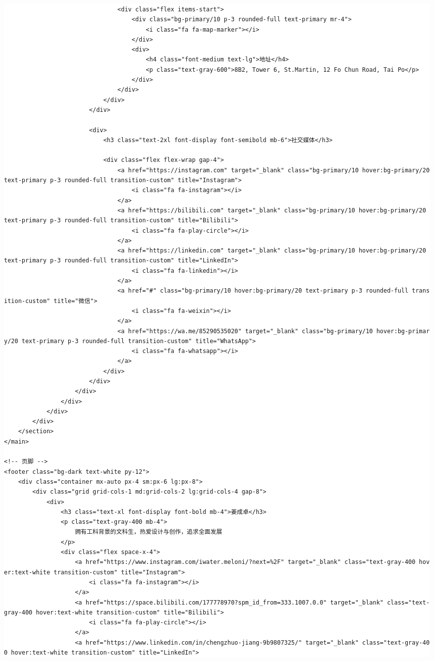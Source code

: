                                     <div class="flex items-start">
                                        <div class="bg-primary/10 p-3 rounded-full text-primary mr-4">
                                            <i class="fa fa-map-marker"></i>
                                        </div>
                                        <div>
                                            <h4 class="font-medium text-lg">地址</h4>
                                            <p class="text-gray-600">8B2, Tower 6, St.Martin, 12 Fo Chun Road, Tai Po</p>
                                        </div>
                                    </div>
                                </div>
                            </div>
                            
                            <div>
                                <h3 class="text-2xl font-display font-semibold mb-6">社交媒体</h3>
                                
                                <div class="flex flex-wrap gap-4">
                                    <a href="https://instagram.com" target="_blank" class="bg-primary/10 hover:bg-primary/20 text-primary p-3 rounded-full transition-custom" title="Instagram">
                                        <i class="fa fa-instagram"></i>
                                    </a>
                                    <a href="https://bilibili.com" target="_blank" class="bg-primary/10 hover:bg-primary/20 text-primary p-3 rounded-full transition-custom" title="Bilibili">
                                        <i class="fa fa-play-circle"></i>
                                    </a>
                                    <a href="https://linkedin.com" target="_blank" class="bg-primary/10 hover:bg-primary/20 text-primary p-3 rounded-full transition-custom" title="LinkedIn">
                                        <i class="fa fa-linkedin"></i>
                                    </a>
                                    <a href="#" class="bg-primary/10 hover:bg-primary/20 text-primary p-3 rounded-full transition-custom" title="微信">
                                        <i class="fa fa-weixin"></i>
                                    </a>
                                    <a href="https://wa.me/85290535020" target="_blank" class="bg-primary/10 hover:bg-primary/20 text-primary p-3 rounded-full transition-custom" title="WhatsApp">
                                        <i class="fa fa-whatsapp"></i>
                                    </a>
                                </div>
                            </div>
                        </div>
                    </div>
                </div>
            </div>
        </section>
    </main>

    <!-- 页脚 -->
    <footer class="bg-dark text-white py-12">
        <div class="container mx-auto px-4 sm:px-6 lg:px-8">
            <div class="grid grid-cols-1 md:grid-cols-2 lg:grid-cols-4 gap-8">
                <div>
                    <h3 class="text-xl font-display font-bold mb-4">姜成卓</h3>
                    <p class="text-gray-400 mb-4">
                        拥有工科背景的文科生，热爱设计与创作，追求全面发展
                    </p>
                    <div class="flex space-x-4">
                        <a href="https://www.instagram.com/iwater.meloni/?next=%2F" target="_blank" class="text-gray-400 hover:text-white transition-custom" title="Instagram">
                            <i class="fa fa-instagram"></i>
                        </a>
                        <a href="https://space.bilibili.com/177778970?spm_id_from=333.1007.0.0" target="_blank" class="text-gray-400 hover:text-white transition-custom" title="Bilibili">
                            <i class="fa fa-play-circle"></i>
                        </a>
                        <a href="https://www.linkedin.com/in/chengzhuo-jiang-9b9807325/" target="_blank" class="text-gray-400 hover:text-white transition-custom" title="LinkedIn">